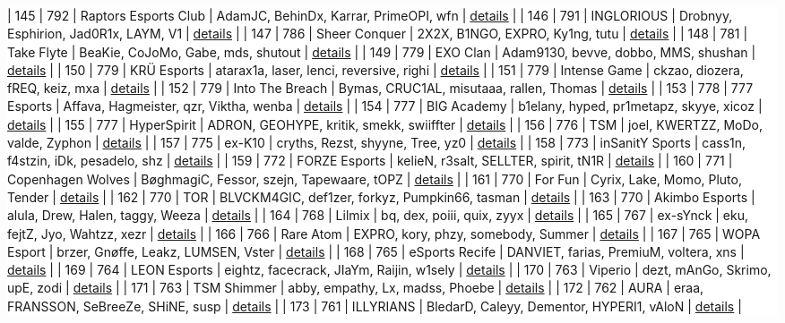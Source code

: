 | 145      |    792 | Raptors Esports Club      | AdamJC, BehinDx, Karrar, PrimeOPI, wfn                | [details](details/0145--raptors_esports_club--adamjc-behindx-karrar-primeopi-wfn.md)           |
| 146      |    791 | INGLORIOUS                | Drobnyy, Esphirion, Jad0R1x, LAYM, V1                 | [details](details/0146--inglorious--drobnyy-esphirion-jad0r1x-laym-v1.md)                      |
| 147      |    786 | Sheer Conquer             | 2X2X, B1NGO, EXPRO, Ky1ng, tutu                       | [details](details/0147--sheer_conquer--2x2x-b1ngo-expro-ky1ng-tutu.md)                         |
| 148      |    781 | Take Flyte                | BeaKie, CoJoMo, Gabe, mds, shutout                    | [details](details/0148--take_flyte--beakie-cojomo-gabe-mds-shutout.md)                         |
| 149      |    779 | EXO Clan                  | Adam9130, bevve, dobbo, MMS, shushan                  | [details](details/0149--exo_clan--adam9130-bevve-dobbo-mms-shushan.md)                         |
| 150      |    779 | KRÜ Esports               | atarax1a, laser, lenci, reversive, righi              | [details](details/0150--kr__esports--atarax1a-laser-lenci-reversive-righi.md)                  |
| 151      |    779 | Intense Game              | ckzao, diozera, fREQ, keiz, mxa                       | [details](details/0151--intense_game--ckzao-diozera-freq-keiz-mxa.md)                          |
| 152      |    779 | Into The Breach           | Bymas, CRUC1AL, misutaaa, rallen, Thomas              | [details](details/0152--into_the_breach--bymas-cruc1al-misutaaa-rallen-thomas.md)              |
| 153      |    778 | 777 Esports               | Affava, Hagmeister, qzr, Viktha, wenba                | [details](details/0153--777_esports--affava-hagmeister-qzr-viktha-wenba.md)                    |
| 154      |    777 | BIG Academy               | b1elany, hyped, pr1metapz, skyye, xicoz               | [details](details/0154--big_academy--b1elany-hyped-pr1metapz-skyye-xicoz.md)                   |
| 155      |    777 | HyperSpirit               | ADRON, GEOHYPE, kritik, smekk, swiiffter              | [details](details/0155--hyperspirit--adron-geohype-kritik-smekk-swiiffter.md)                  |
| 156      |    776 | TSM                       | joel, KWERTZZ, MoDo, valde, Zyphon                    | [details](details/0156--tsm--joel-kwertzz-modo-valde-zyphon.md)                                |
| 157      |    775 | ex-K10                    | cryths, Rezst, shyyne, Tree, yz0                      | [details](details/0157--ex-k10--cryths-rezst-shyyne-tree-yz0.md)                               |
| 158      |    773 | inSanitY Sports           | cass1n, f4stzin, iDk, pesadelo, shz                   | [details](details/0158--insanity_sports--cass1n-f4stzin-idk-pesadelo-shz.md)                   |
| 159      |    772 | FORZE Esports             | kelieN, r3salt, SELLTER, spirit, tN1R                 | [details](details/0159--forze_esports--kelien-r3salt-sellter-spirit-tn1r.md)                   |
| 160      |    771 | Copenhagen Wolves         | BøghmagiC, Fessor, szejn, Tapewaare, tOPZ             | [details](details/0160--copenhagen_wolves--b_ghmagic-fessor-szejn-tapewaare-topz.md)           |
| 161      |    770 | For Fun                   | Cyrix, Lake, Momo, Pluto, Tender                      | [details](details/0161--for_fun--cyrix-lake-momo-pluto-tender.md)                              |
| 162      |    770 | TOR                       | BLVCKM4GIC, def1zer, forkyz, Pumpkin66, tasman        | [details](details/0162--tor--blvckm4gic-def1zer-forkyz-pumpkin66-tasman.md)                    |
| 163      |    770 | Akimbo Esports            | alula, Drew, Halen, taggy, Weeza                      | [details](details/0163--akimbo_esports--alula-drew-halen-taggy-weeza.md)                       |
| 164      |    768 | Lilmix                    | bq, dex, poiii, quix, zyyx                            | [details](details/0164--lilmix--bq-dex-poiii-quix-zyyx.md)                                     |
| 165      |    767 | ex-sYnck                  | eku, fejtZ, Jyo, Wahtzz, xezr                         | [details](details/0165--ex-synck--eku-fejtz-jyo-wahtzz-xezr.md)                                |
| 166      |    766 | Rare Atom                 | EXPRO, kory, phzy, somebody, Summer                   | [details](details/0166--rare_atom--expro-kory-phzy-somebody-summer.md)                         |
| 167      |    765 | WOPA Esport               | brzer, Gnøffe, Leakz, LUMSEN, Vster                   | [details](details/0167--wopa_esport--brzer-gn_ffe-leakz-lumsen-vster.md)                       |
| 168      |    765 | eSports Recife            | DANVIET, farias, PremiuM, voltera, xns                | [details](details/0168--esports_recife--danviet-farias-premium-voltera-xns.md)                 |
| 169      |    764 | LEON Esports              | eightz, facecrack, JIaYm, Raijin, w1sely              | [details](details/0169--leon_esports--eightz-facecrack-jiaym-raijin-w1sely.md)                 |
| 170      |    763 | Viperio                   | dezt, mAnGo, Skrimo, upE, zodi                        | [details](details/0170--viperio--dezt-mango-skrimo-upe-zodi.md)                                |
| 171      |    763 | TSM Shimmer               | abby, empathy, Lx, madss, Phoebe                      | [details](details/0171--tsm_shimmer--abby-empathy-lx-madss-phoebe.md)                          |
| 172      |    762 | AURA                      | eraa, FRANSSON, SeBreeZe, SHiNE, susp                 | [details](details/0172--aura--eraa-fransson-sebreeze-shine-susp.md)                            |
| 173      |    761 | ILLYRIANS                 | BledarD, Caleyy, Dementor, HYPERI1, vAloN             | [details](details/0173--illyrians--bledard-caleyy-dementor-hyperi1-valon.md)                   |